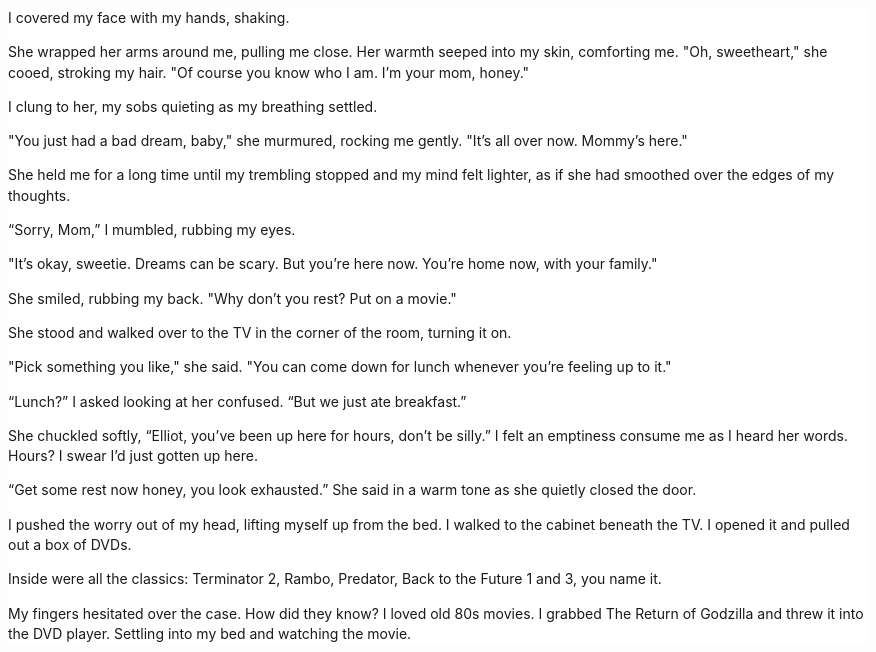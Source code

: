 
I covered my face with my hands, shaking.



She wrapped her arms around me, pulling me close. Her warmth seeped into my skin, comforting me. "Oh, sweetheart," she cooed, stroking my hair. "Of course you know who I am. I’m your mom, honey."



I clung to her, my sobs quieting as my breathing settled.



"You just had a bad dream, baby," she murmured, rocking me gently. "It’s all over now. Mommy’s here."



She held me for a long time until my trembling stopped and my mind felt lighter, as if she had smoothed over the edges of my thoughts.



“Sorry, Mom,” I mumbled, rubbing my eyes.



"It’s okay, sweetie. Dreams can be scary. But you’re here now. You’re home now, with your family."



She smiled, rubbing my back. "Why don’t you rest? Put on a movie."



She stood and walked over to the TV in the corner of the room, turning it on.



"Pick something you like," she said. "You can come down for lunch whenever you’re feeling up to it."



“Lunch?” I asked looking at her confused. “But we just ate breakfast.” 



She chuckled softly, “Elliot, you’ve been up here for hours, don’t be silly.” I felt an emptiness consume me as I heard her words. Hours? I swear I’d just gotten up here.



“Get some rest now honey, you look exhausted.” She said in a warm tone as she quietly closed the door.



I pushed the worry out of my head, lifting myself up from the bed. I walked to the cabinet beneath the TV. I opened it and pulled out a box of DVDs.



Inside were all the classics: Terminator 2, Rambo, Predator, Back to the Future 1 and 3, you name it. 



My fingers hesitated over the case. How did they know? I loved old 80s movies. I grabbed The Return of Godzilla and threw it into the DVD player. Settling into my bed and watching the movie. 
